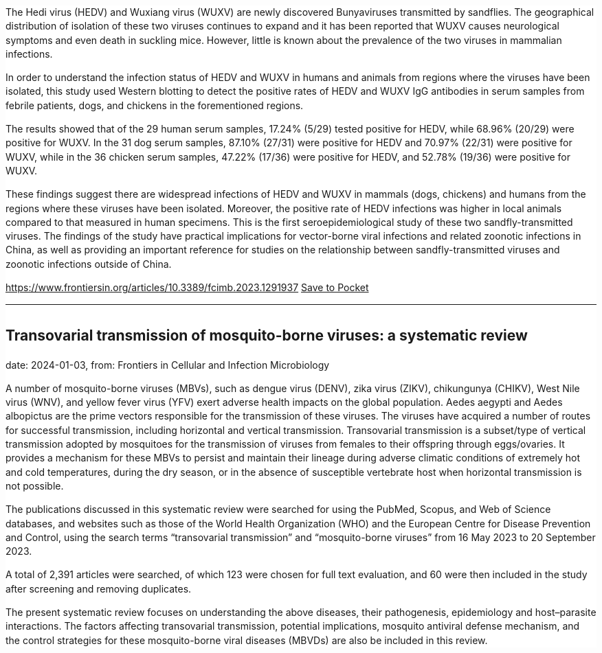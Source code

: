 <sec><title>Introduction</title><p>The Hedi virus (HEDV) and Wuxiang virus (WUXV) are newly discovered Bunyaviruses transmitted by sandflies. The geographical distribution of isolation of these two viruses continues to expand and it has been reported that WUXV causes neurological symptoms and even death in suckling mice. However, little is known about the prevalence of the two viruses in mammalian infections.</p></sec><sec><title>Methods</title><p>In order to understand the infection status of HEDV and WUXV in humans and animals from regions where the viruses have been isolated, this study used Western blotting to detect the positive rates of HEDV and WUXV IgG antibodies in serum samples from febrile patients, dogs, and chickens in the forementioned regions.</p></sec><sec><title>Results</title><p>The results showed that of the 29 human serum samples, 17.24% (5/29) tested positive for HEDV, while 68.96% (20/29) were positive for WUXV. In the 31 dog serum samples, 87.10% (27/31) were positive for HEDV and 70.97% (22/31) were positive for WUXV, while in the 36 chicken serum samples, 47.22% (17/36) were positive for HEDV, and 52.78% (19/36) were positive for WUXV.</p></sec><sec><title>Discussion</title><p>These findings suggest there are widespread infections of HEDV and WUXV in mammals (dogs, chickens) and humans from the regions where these viruses have been isolated. Moreover, the positive rate of HEDV infections was higher in local animals compared to that measured in human specimens. This is the first seroepidemiological study of these two sandfly-transmitted viruses. The findings of the study have practical implications for vector-borne viral infections and related zoonotic infections in China, as well as providing an important reference for studies on the relationship between sandfly-transmitted viruses and zoonotic infections outside of China.</p></sec>

<span class="feed-item-link">
<a href="https://www.frontiersin.org/articles/10.3389/fcimb.2023.1291937">https://www.frontiersin.org/articles/10.3389/fcimb.2023.1291937</a> <a href="https://getpocket.com/save" class="pocket-btn" data-lang="en" data-save-url="https://www.frontiersin.org/articles/10.3389/fcimb.2023.1291937">Save to Pocket</a>
</span>

---

## Transovarial transmission of mosquito-borne viruses: a systematic review

date: 2024-01-03, from: Frontiers in Cellular and Infection Microbiology

<sec><title>Background</title><p>A number of mosquito-borne viruses (MBVs), such as dengue virus (DENV), zika virus (ZIKV), chikungunya (CHIKV), West Nile virus (WNV), and yellow fever virus (YFV) exert adverse health impacts on the global population. <italic>Aedes aegypti</italic> and <italic>Aedes albopictus</italic> are the prime vectors responsible for the transmission of these viruses. The viruses have acquired a number of routes for successful transmission, including horizontal and vertical transmission. Transovarial transmission is a subset/type of vertical transmission adopted by mosquitoes for the transmission of viruses from females to their offspring through eggs/ovaries. It provides a mechanism for these MBVs to persist and maintain their lineage during adverse climatic conditions of extremely hot and cold temperatures, during the dry season, or in the absence of susceptible vertebrate host when horizontal transmission is not possible.</p></sec><sec><title>Methods</title><p>The publications discussed in this systematic review were searched for using the PubMed, Scopus, and Web of Science databases, and websites such as those of the World Health Organization (WHO) and the European Centre for Disease Prevention and Control, using the search terms “transovarial transmission” and “mosquito-borne viruses” from 16 May 2023 to 20 September 2023.</p></sec><sec><title>Results</title><p>A total of 2,391 articles were searched, of which 123 were chosen for full text evaluation, and 60 were then included in the study after screening and removing duplicates.</p></sec><sec><title>Conclusion</title><p>The present systematic review focuses on understanding the above diseases, their pathogenesis, epidemiology and host–parasite interactions. The factors affecting transovarial transmission, potential implications, mosquito antiviral defense mechanism, and the control strategies for these mosquito-borne viral diseases (MBVDs) are also be included in this review.</p></sec>
